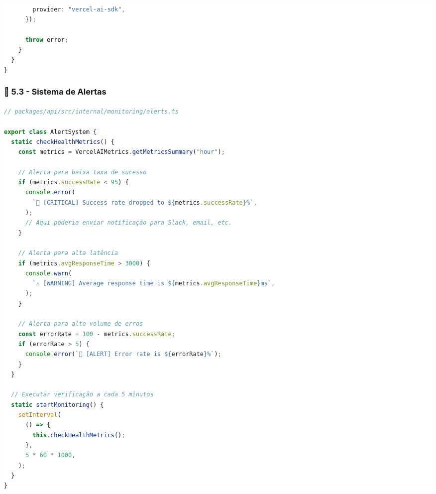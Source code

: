 ```typescript
        provider: "vercel-ai-sdk",
      });

      throw error;
    }
  }
}
```

### **🚨 5.3 - Sistema de Alertas**

```typescript
// packages/api/src/internal/monitoring/alerts.ts

export class AlertSystem {
  static checkHealthMetrics() {
    const metrics = VercelAIMetrics.getMetricsSummary("hour");

    // Alerta para baixa taxa de sucesso
    if (metrics.successRate < 95) {
      console.error(
        `🚨 [CRITICAL] Success rate dropped to ${metrics.successRate}%`,
      );
      // Aqui poderia enviar notificação para Slack, email, etc.
    }

    // Alerta para alta latência
    if (metrics.avgResponseTime > 3000) {
      console.warn(
        `⚠️ [WARNING] Average response time is ${metrics.avgResponseTime}ms`,
      );
    }

    // Alerta para alto volume de erros
    const errorRate = 100 - metrics.successRate;
    if (errorRate > 5) {
      console.error(`🔴 [ALERT] Error rate is ${errorRate}%`);
    }
  }

  // Executar verificação a cada 5 minutos
  static startMonitoring() {
    setInterval(
      () => {
        this.checkHealthMetrics();
      },
      5 * 60 * 1000,
    );
  }
}
```
